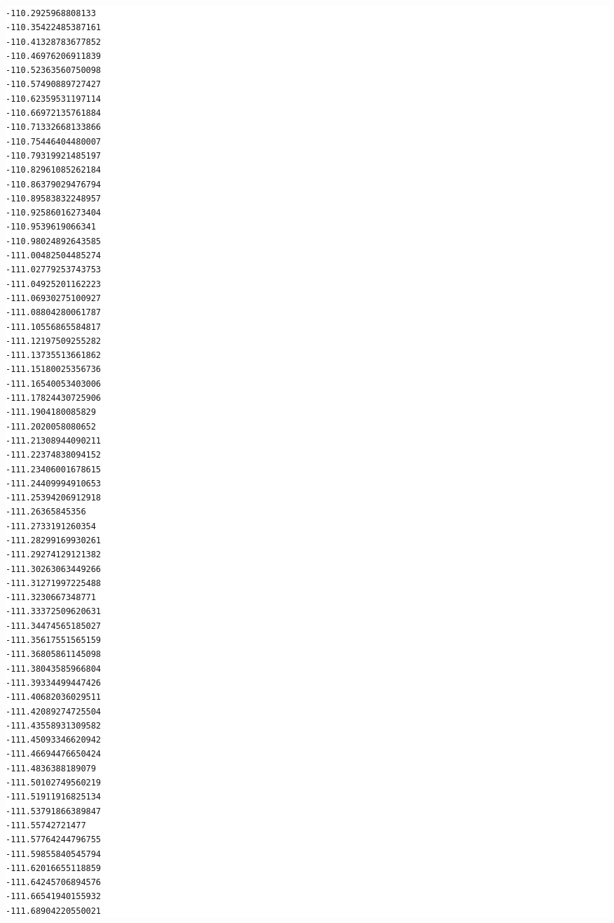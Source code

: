     -110.2925968808133
    -110.35422485387161
    -110.41328783677852
    -110.46976206911839
    -110.52363560750098
    -110.57490889727427
    -110.62359531197114
    -110.66972135761884
    -110.71332668133866
    -110.75446404480007
    -110.79319921485197
    -110.82961085262184
    -110.86379029476794
    -110.89583832248957
    -110.92586016273404
    -110.9539619066341
    -110.98024892643585
    -111.00482504485274
    -111.02779253743753
    -111.04925201162223
    -111.06930275100927
    -111.08804280061787
    -111.10556865584817
    -111.12197509255282
    -111.13735513661862
    -111.15180025356736
    -111.16540053403006
    -111.17824430725906
    -111.1904180085829
    -111.2020058080652
    -111.21308944090211
    -111.22374838094152
    -111.23406001678615
    -111.24409994910653
    -111.25394206912918
    -111.26365845356
    -111.2733191260354
    -111.28299169930261
    -111.29274129121382
    -111.30263063449266
    -111.31271997225488
    -111.3230667348771
    -111.33372509620631
    -111.34474565185027
    -111.35617551565159
    -111.36805861145098
    -111.38043585966804
    -111.39334499447426
    -111.40682036029511
    -111.42089274725504
    -111.43558931309582
    -111.45093346620942
    -111.46694476650424
    -111.4836388189079
    -111.50102749560219
    -111.51911916825134
    -111.53791866389847
    -111.55742721477
    -111.57764244796755
    -111.59855840545794
    -111.62016655118859
    -111.64245706894576
    -111.66541940155932
    -111.68904220550021